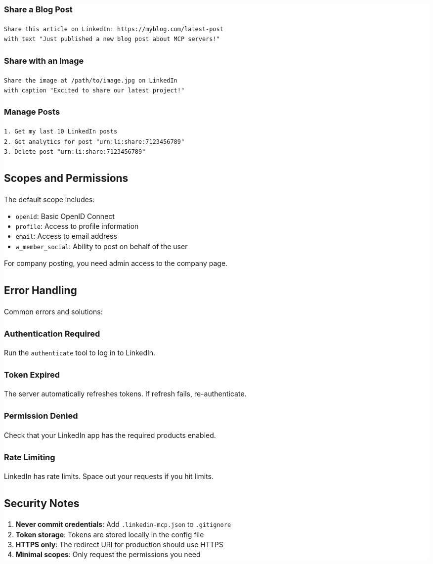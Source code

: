 ### Share a Blog Post
```
Share this article on LinkedIn: https://myblog.com/latest-post
with text "Just published a new blog post about MCP servers!"
```

### Share with an Image
```
Share the image at /path/to/image.jpg on LinkedIn
with caption "Excited to share our latest project!"
```

### Manage Posts
```
1. Get my last 10 LinkedIn posts
2. Get analytics for post "urn:li:share:7123456789"
3. Delete post "urn:li:share:7123456789"
```

## Scopes and Permissions

The default scope includes:
- `openid`: Basic OpenID Connect
- `profile`: Access to profile information
- `email`: Access to email address
- `w_member_social`: Ability to post on behalf of the user

For company posting, you need admin access to the company page.

## Error Handling

Common errors and solutions:

### Authentication Required
Run the `authenticate` tool to log in to LinkedIn.

### Token Expired
The server automatically refreshes tokens. If refresh fails, re-authenticate.

### Permission Denied
Check that your LinkedIn app has the required products enabled.

### Rate Limiting
LinkedIn has rate limits. Space out your requests if you hit limits.

## Security Notes

1. **Never commit credentials**: Add `.linkedin-mcp.json` to `.gitignore`
2. **Token storage**: Tokens are stored locally in the config file
3. **HTTPS only**: The redirect URI for production should use HTTPS
4. **Minimal scopes**: Only request the permissions you need
